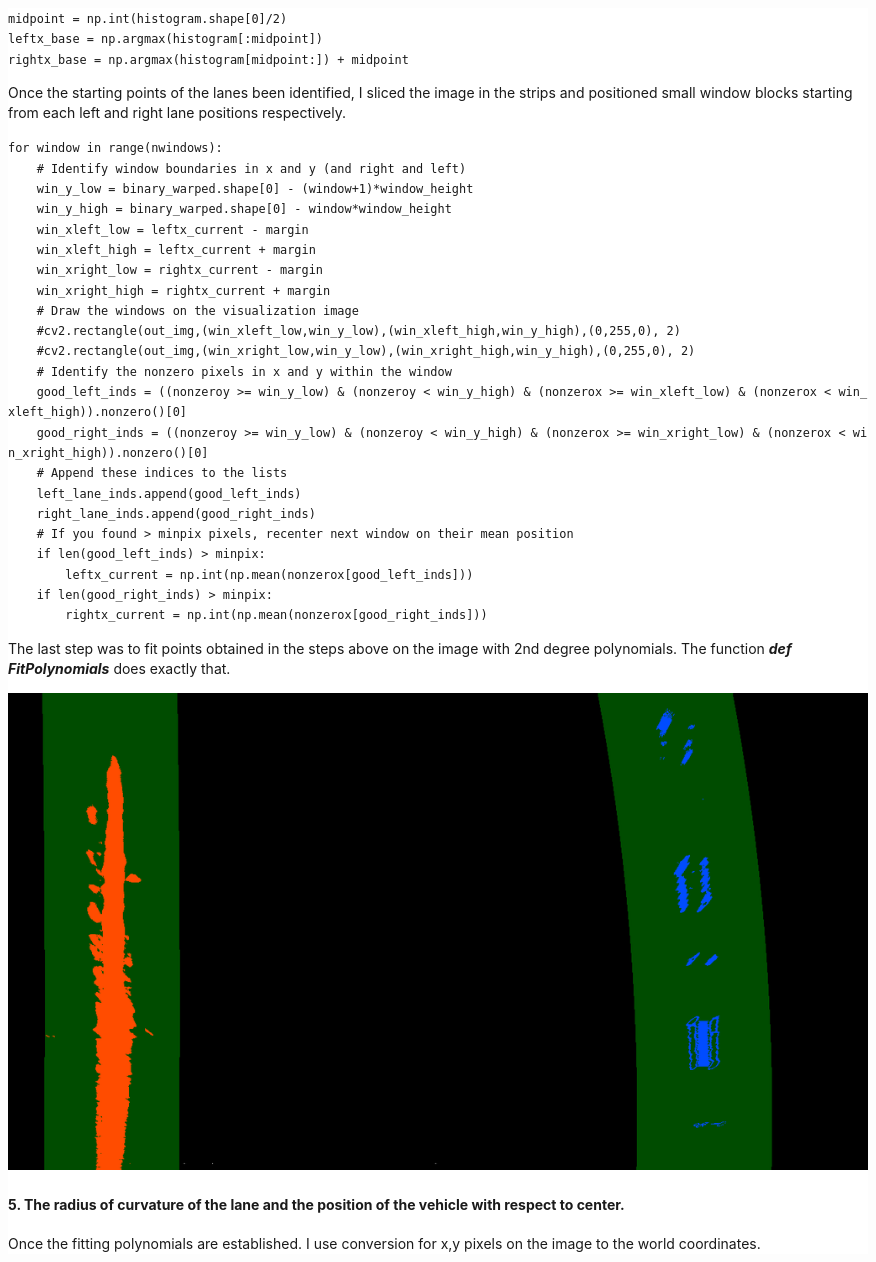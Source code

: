     midpoint = np.int(histogram.shape[0]/2)
    leftx_base = np.argmax(histogram[:midpoint])
    rightx_base = np.argmax(histogram[midpoint:]) + midpoint

Once the starting points of the lanes been identified, I sliced the image in the strips and positioned small window blocks starting from each left and right lane positions respectively. 

	for window in range(nwindows):
        # Identify window boundaries in x and y (and right and left)
        win_y_low = binary_warped.shape[0] - (window+1)*window_height
        win_y_high = binary_warped.shape[0] - window*window_height
        win_xleft_low = leftx_current - margin
        win_xleft_high = leftx_current + margin
        win_xright_low = rightx_current - margin
        win_xright_high = rightx_current + margin
        # Draw the windows on the visualization image
        #cv2.rectangle(out_img,(win_xleft_low,win_y_low),(win_xleft_high,win_y_high),(0,255,0), 2) 
        #cv2.rectangle(out_img,(win_xright_low,win_y_low),(win_xright_high,win_y_high),(0,255,0), 2) 
        # Identify the nonzero pixels in x and y within the window
        good_left_inds = ((nonzeroy >= win_y_low) & (nonzeroy < win_y_high) & (nonzerox >= win_xleft_low) & (nonzerox < win_xleft_high)).nonzero()[0]
        good_right_inds = ((nonzeroy >= win_y_low) & (nonzeroy < win_y_high) & (nonzerox >= win_xright_low) & (nonzerox < win_xright_high)).nonzero()[0]
        # Append these indices to the lists
        left_lane_inds.append(good_left_inds)
        right_lane_inds.append(good_right_inds)
        # If you found > minpix pixels, recenter next window on their mean position
        if len(good_left_inds) > minpix:
            leftx_current = np.int(np.mean(nonzerox[good_left_inds]))
        if len(good_right_inds) > minpix:        
            rightx_current = np.int(np.mean(nonzerox[good_right_inds]))

The last step was to fit points obtained in the steps above on the image with 2nd degree polynomials. The function ***def FitPolynomials*** does exactly that. 

  
![alt text][image5]

#### 5. The radius of curvature of the lane and the position of the vehicle with respect to center.

Once the fitting polynomials are established. I use conversion for x,y pixels on the image to the world coordinates. 


[//]: # (Image References)
[image1]: ./test_images/test1.jpg "Undistorted"
[image2]: ./output_images/test1.jpg "Road Transformed"
[image3]: ./output_images/binarized.jpg "Binary Example"
[image4]: ./output_images/warped.jpg "Warp Example"
[image5]: ./output_images/lanes.jpg "Fit Visual"
[image6]: ./output_images/sampleVideoFrame.jpg "Output"
[video1]: ./project_video.mp4 "Video"